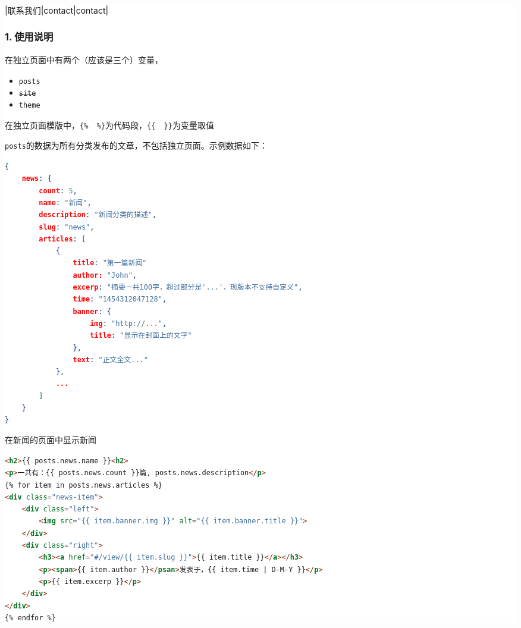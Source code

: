 |联系我们|contact|contact|

### 1. 使用说明

在独立页面中有两个（应该是三个）变量，
* `posts`
* ~~`site`~~
* `theme`

在独立页面模版中，`{%  %}`为代码段，`{{  }}`为变量取值

`posts`的数据为所有分类发布的文章，不包括独立页面。示例数据如下：
```json
{
    news: {
        count: 5,
        name: "新闻",
        description: "新闻分类的描述",
        slug: "news",
        articles: [
            {   
                title: "第一篇新闻"
                author: "John",
                excerp: "摘要一共100字，超过部分是'...'，现版本不支持自定义",
                time: "1454312047128",
                banner: {
                    img: "http://...",
                    title: "显示在封面上的文字"
                },
                text: "正文全文..."
            },
            ...
        ]
    }
}
```

在新闻的页面中显示新闻
```html
<h2>{{ posts.news.name }}<h2>
<p>一共有：{{ posts.news.count }}篇, posts.news.description</p>
{% for item in posts.news.articles %}
<div class="news-item">
    <div class="left">
        <img src="{{ item.banner.img }}" alt="{{ item.banner.title }}">
    </div>
    <div class="right">
        <h3><a href="#/view/{{ item.slug }}">{{ item.title }}</a></h3>
        <p><span>{{ item.author }}</psan>发表于，{{ item.time | D-M-Y }}</p>
        <p>{{ item.excerp }}</p>
    </div>
</div>
{% endfor %}
```
